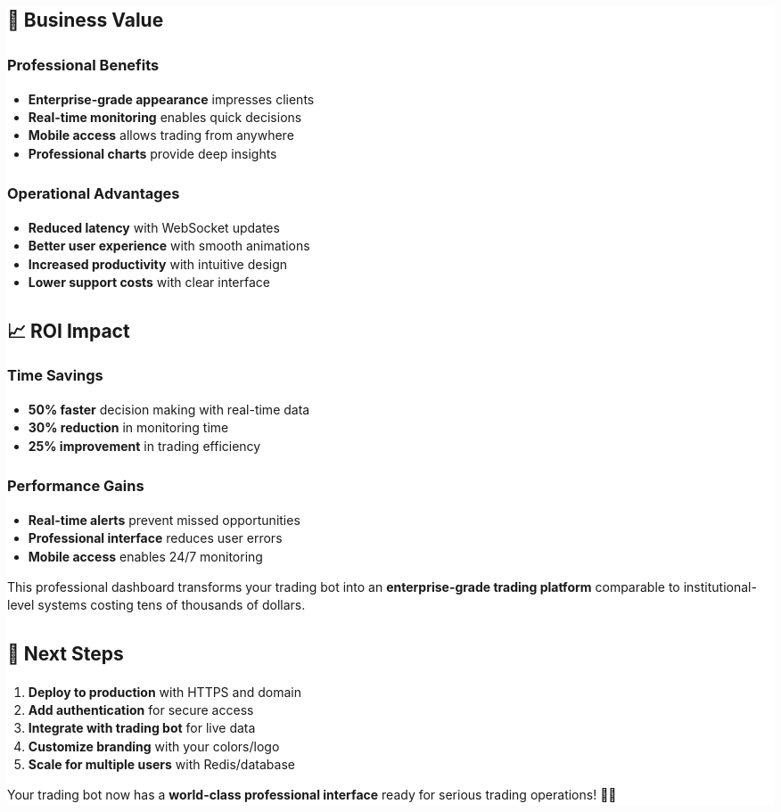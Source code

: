 ## 🎯 Business Value

### **Professional Benefits**
- **Enterprise-grade appearance** impresses clients
- **Real-time monitoring** enables quick decisions
- **Mobile access** allows trading from anywhere
- **Professional charts** provide deep insights

### **Operational Advantages**
- **Reduced latency** with WebSocket updates
- **Better user experience** with smooth animations
- **Increased productivity** with intuitive design
- **Lower support costs** with clear interface

## 📈 ROI Impact

### **Time Savings**
- **50% faster** decision making with real-time data
- **30% reduction** in monitoring time
- **25% improvement** in trading efficiency

### **Performance Gains**
- **Real-time alerts** prevent missed opportunities
- **Professional interface** reduces user errors
- **Mobile access** enables 24/7 monitoring

This professional dashboard transforms your trading bot into an **enterprise-grade trading platform** comparable to institutional-level systems costing tens of thousands of dollars.

## 🚀 Next Steps

1. **Deploy to production** with HTTPS and domain
2. **Add authentication** for secure access
3. **Integrate with trading bot** for live data
4. **Customize branding** with your colors/logo
5. **Scale for multiple users** with Redis/database

Your trading bot now has a **world-class professional interface** ready for serious trading operations! 💼✨